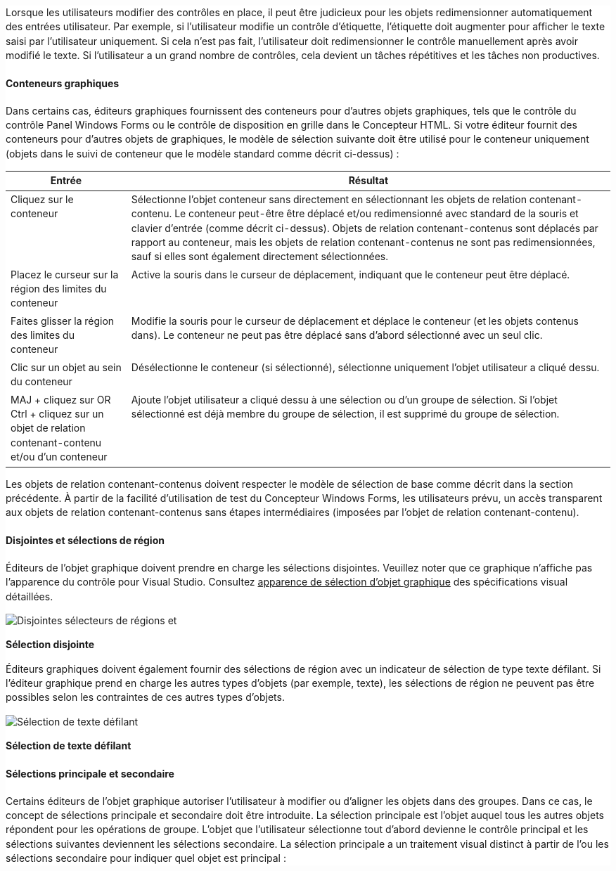  Lorsque les utilisateurs modifier des contrôles en place, il peut être judicieux pour les objets redimensionner automatiquement des entrées utilisateur. Par exemple, si l’utilisateur modifie un contrôle d’étiquette, l’étiquette doit augmenter pour afficher le texte saisi par l’utilisateur uniquement. Si cela n’est pas fait, l’utilisateur doit redimensionner le contrôle manuellement après avoir modifié le texte. Si l’utilisateur a un grand nombre de contrôles, cela devient un tâches répétitives et les tâches non productives.

#### <a name="graphical-containers"></a>Conteneurs graphiques
 Dans certains cas, éditeurs graphiques fournissent des conteneurs pour d’autres objets graphiques, tels que le contrôle du contrôle Panel Windows Forms ou le contrôle de disposition en grille dans le Concepteur HTML. Si votre éditeur fournit des conteneurs pour d’autres objets de graphiques, le modèle de sélection suivante doit être utilisé pour le conteneur uniquement (objets dans le suivi de conteneur que le modèle standard comme décrit ci-dessus) :

|Entrée|Résultat|
|-----------|------------|
|Cliquez sur le conteneur|Sélectionne l’objet conteneur sans directement en sélectionnant les objets de relation contenant-contenu. Le conteneur peut-être être déplacé et/ou redimensionné avec standard de la souris et clavier d’entrée (comme décrit ci-dessus). Objets de relation contenant-contenus sont déplacés par rapport au conteneur, mais les objets de relation contenant-contenus ne sont pas redimensionnées, sauf si elles sont également directement sélectionnées.|
|Placez le curseur sur la région des limites du conteneur|Active la souris dans le curseur de déplacement, indiquant que le conteneur peut être déplacé.|
|Faites glisser la région des limites du conteneur|Modifie la souris pour le curseur de déplacement et déplace le conteneur (et les objets contenus dans). Le conteneur ne peut pas être déplacé sans d’abord sélectionné avec un seul clic.|
|Clic sur un objet au sein du conteneur|Désélectionne le conteneur (si sélectionné), sélectionne uniquement l’objet utilisateur a cliqué dessu.|
|MAJ + cliquez sur OR Ctrl + cliquez sur un objet de relation contenant-contenu et/ou d’un conteneur|Ajoute l’objet utilisateur a cliqué dessu à une sélection ou d’un groupe de sélection. Si l’objet sélectionné est déjà membre du groupe de sélection, il est supprimé du groupe de sélection.|

 Les objets de relation contenant-contenus doivent respecter le modèle de sélection de base comme décrit dans la section précédente. À partir de la facilité d’utilisation de test du Concepteur Windows Forms, les utilisateurs prévu, un accès transparent aux objets de relation contenant-contenus sans étapes intermédiaires (imposées par l’objet de relation contenant-contenu).

#### <a name="disjoint-and-region-selections"></a>Disjointes et sélections de région
 Éditeurs de l’objet graphique doivent prendre en charge les sélections disjointes. Veuillez noter que ce graphique n’affiche pas l’apparence du contrôle pour Visual Studio. Consultez [apparence de sélection d’objet graphique](../../extensibility/ux-guidelines/composite-patterns-for-visual-studio.md#BKMK_GraphicalObjectSelectionAppearance) des spécifications visual détaillées.

 ![Disjointes sélecteurs de régions et](../../extensibility/ux-guidelines/media/0713-07_disjointregionselectors.png "0713-07_DisjointRegionSelectors")

 **Sélection disjointe**

 Éditeurs graphiques doivent également fournir des sélections de région avec un indicateur de sélection de type texte défilant. Si l’éditeur graphique prend en charge les autres types d’objets (par exemple, texte), les sélections de région ne peuvent pas être possibles selon les contraintes de ces autres types d’objets.

 ![Sélection de texte défilant](../../extensibility/ux-guidelines/media/0713-08_marqueeselection.png "0713-08_MarqueeSelection")

 **Sélection de texte défilant**

#### <a name="primary-and-secondary-selections"></a>Sélections principale et secondaire
 Certains éditeurs de l’objet graphique autoriser l’utilisateur à modifier ou d’aligner les objets dans des groupes. Dans ce cas, le concept de sélections principale et secondaire doit être introduite. La sélection principale est l’objet auquel tous les autres objets répondent pour les opérations de groupe. L’objet que l’utilisateur sélectionne tout d’abord devienne le contrôle principal et les sélections suivantes deviennent les sélections secondaire. La sélection principale a un traitement visual distinct à partir de l’ou les sélections secondaire pour indiquer quel objet est principal :
